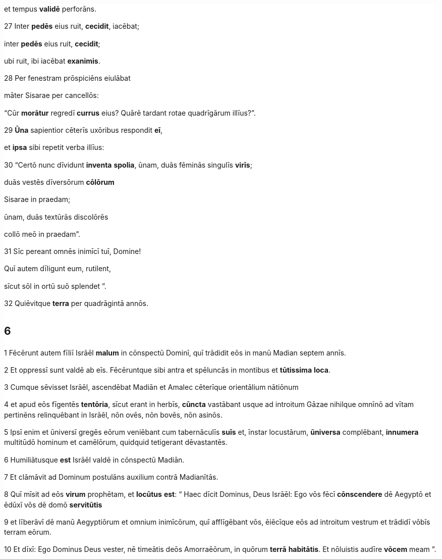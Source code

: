 et tempus **validē** perforāns.

27 Inter **pedēs** eius ruit, **cecidit**, iacēbat;

inter **pedēs** eius ruit, **cecidit**;

ubi ruit, ibi iacēbat **exanimis**.

28 Per fenestram prōspiciēns eiulābat

māter Sisarae per cancellōs:

“Cūr **morātur** regredī **currus** eius? Quārē tardant rotae quadrīgārum illīus?”.

29 **Ūna** sapientior cēterīs uxōribus respondit **eī**,

et **ipsa** sibi repetit verba illīus:

30 “Certō nunc dīvidunt **inventa** **spolia**, ūnam, duās fēminās singulīs **virīs**;

duās vestēs dīversōrum **cōlōrum**

Sisarae in praedam;

ūnam, duās textūrās discolōrēs

collō meō in praedam”.

31 Sīc pereant omnēs inimīcī tuī, Domine!

Quī autem dīligunt eum, rutilent,

sīcut sōl in ortū suō splendet ”.

32 Quiēvitque **terra** per quadrāgintā annōs.

## 6

1 Fēcērunt autem fīliī Isrāēl **malum** in cōnspectū Dominī, quī trādidit eōs in manū Madian septem annīs.

2 Et oppressī sunt valdē ab eīs. Fēcēruntque sibi antra et spēluncās in montibus et **tūtissima** **loca**.

3 Cumque sēvisset Isrāēl, ascendēbat Madiān et Amalec cēterīque orientālium nātiōnum

4 et apud eōs fīgentēs **tentōria**, sīcut erant in herbīs, **cūncta** vastābant usque ad introitum Gāzae nihilque omnīnō ad vītam pertinēns relinquēbant in Isrāēl, nōn ovēs, nōn bovēs, nōn asinōs.

5 Ipsī enim et ūniversī gregēs eōrum veniēbant cum tabernāculīs **suīs** et, īnstar locustārum, **ūniversa** complēbant, **innumera** multitūdō hominum et camēlōrum, quidquid tetigerant dēvastantēs.

6 Humiliātusque **est** Isrāēl valdē in cōnspectū Madiān.

7 Et clāmāvit ad Dominum postulāns auxilium contrā Madianītās.

8 Quī mīsit ad eōs **virum** prophētam, et **locūtus** **est**: “ Haec dīcit Dominus, Deus Isrāēl: Ego vōs fēcī **cōnscendere** dē Aegyptō et ēdūxī vōs dē domō **servitūtis**

9 et līberāvī dē manū Aegyptiōrum et omnium inimīcōrum, quī afflīgēbant vōs, ēiēcīque eōs ad introitum vestrum et trādidī vōbīs terram eōrum.

10 Et dīxī: Ego Dominus Deus vester, nē timeātis deōs Amorraēōrum, in quōrum **terrā** **habitātis**. Et nōluistis audīre **vōcem** meam ”.
